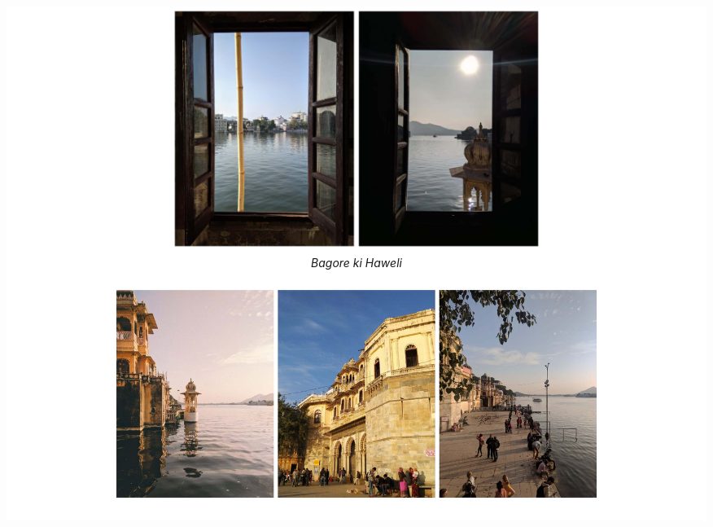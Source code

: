 <center><img src="/img/post8/bh2.jpeg" alt=" " title=" " height = "300 px" width = "600 px" ></center>
<center><em> Bagore ki Haweli </em></center>

<center><img src="/img/post8/lake_bank1.jpeg" alt=" " title=" " height = "300 px" width = "600 px" ></center>
<center><em> </em></center>